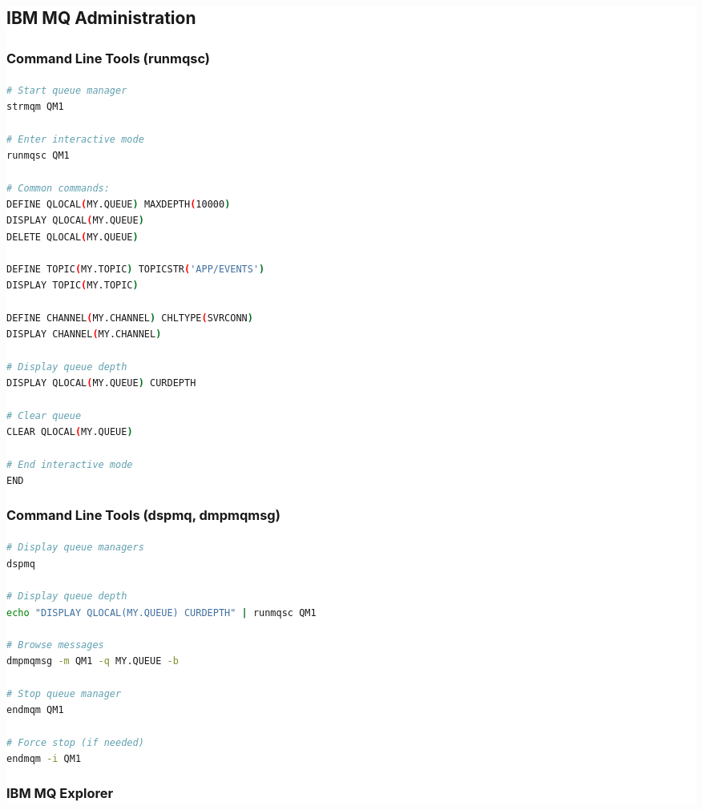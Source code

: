 ## IBM MQ Administration

### Command Line Tools (runmqsc)

```bash
# Start queue manager
strmqm QM1

# Enter interactive mode
runmqsc QM1

# Common commands:
DEFINE QLOCAL(MY.QUEUE) MAXDEPTH(10000)
DISPLAY QLOCAL(MY.QUEUE)
DELETE QLOCAL(MY.QUEUE)

DEFINE TOPIC(MY.TOPIC) TOPICSTR('APP/EVENTS')
DISPLAY TOPIC(MY.TOPIC)

DEFINE CHANNEL(MY.CHANNEL) CHLTYPE(SVRCONN)
DISPLAY CHANNEL(MY.CHANNEL)

# Display queue depth
DISPLAY QLOCAL(MY.QUEUE) CURDEPTH

# Clear queue
CLEAR QLOCAL(MY.QUEUE)

# End interactive mode
END
```

### Command Line Tools (dspmq, dmpmqmsg)

```bash
# Display queue managers
dspmq

# Display queue depth
echo "DISPLAY QLOCAL(MY.QUEUE) CURDEPTH" | runmqsc QM1

# Browse messages
dmpmqmsg -m QM1 -q MY.QUEUE -b

# Stop queue manager
endmqm QM1

# Force stop (if needed)
endmqm -i QM1
```

### IBM MQ Explorer
